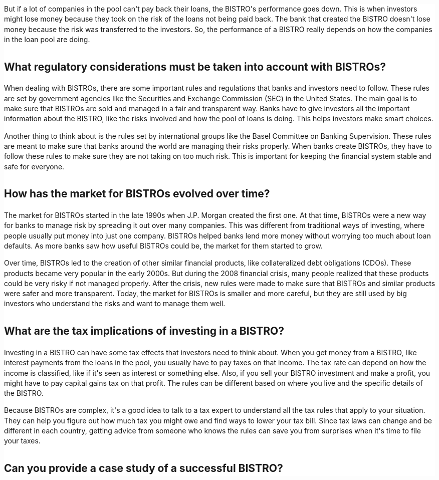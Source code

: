 But if a lot of companies in the pool can't pay back their loans, the BISTRO's performance goes down. This is when investors might lose money because they took on the risk of the loans not being paid back. The bank that created the BISTRO doesn't lose money because the risk was transferred to the investors. So, the performance of a BISTRO really depends on how the companies in the loan pool are doing.

## What regulatory considerations must be taken into account with BISTROs?

When dealing with BISTROs, there are some important rules and regulations that banks and investors need to follow. These rules are set by government agencies like the Securities and Exchange Commission (SEC) in the United States. The main goal is to make sure that BISTROs are sold and managed in a fair and transparent way. Banks have to give investors all the important information about the BISTRO, like the risks involved and how the pool of loans is doing. This helps investors make smart choices.

Another thing to think about is the rules set by international groups like the Basel Committee on Banking Supervision. These rules are meant to make sure that banks around the world are managing their risks properly. When banks create BISTROs, they have to follow these rules to make sure they are not taking on too much risk. This is important for keeping the financial system stable and safe for everyone.

## How has the market for BISTROs evolved over time?

The market for BISTROs started in the late 1990s when J.P. Morgan created the first one. At that time, BISTROs were a new way for banks to manage risk by spreading it out over many companies. This was different from traditional ways of investing, where people usually put money into just one company. BISTROs helped banks lend more money without worrying too much about loan defaults. As more banks saw how useful BISTROs could be, the market for them started to grow.

Over time, BISTROs led to the creation of other similar financial products, like collateralized debt obligations (CDOs). These products became very popular in the early 2000s. But during the 2008 financial crisis, many people realized that these products could be very risky if not managed properly. After the crisis, new rules were made to make sure that BISTROs and similar products were safer and more transparent. Today, the market for BISTROs is smaller and more careful, but they are still used by big investors who understand the risks and want to manage them well.

## What are the tax implications of investing in a BISTRO?

Investing in a BISTRO can have some tax effects that investors need to think about. When you get money from a BISTRO, like interest payments from the loans in the pool, you usually have to pay taxes on that income. The tax rate can depend on how the income is classified, like if it's seen as interest or something else. Also, if you sell your BISTRO investment and make a profit, you might have to pay capital gains tax on that profit. The rules can be different based on where you live and the specific details of the BISTRO.

Because BISTROs are complex, it's a good idea to talk to a tax expert to understand all the tax rules that apply to your situation. They can help you figure out how much tax you might owe and find ways to lower your tax bill. Since tax laws can change and be different in each country, getting advice from someone who knows the rules can save you from surprises when it's time to file your taxes.

## Can you provide a case study of a successful BISTRO?
